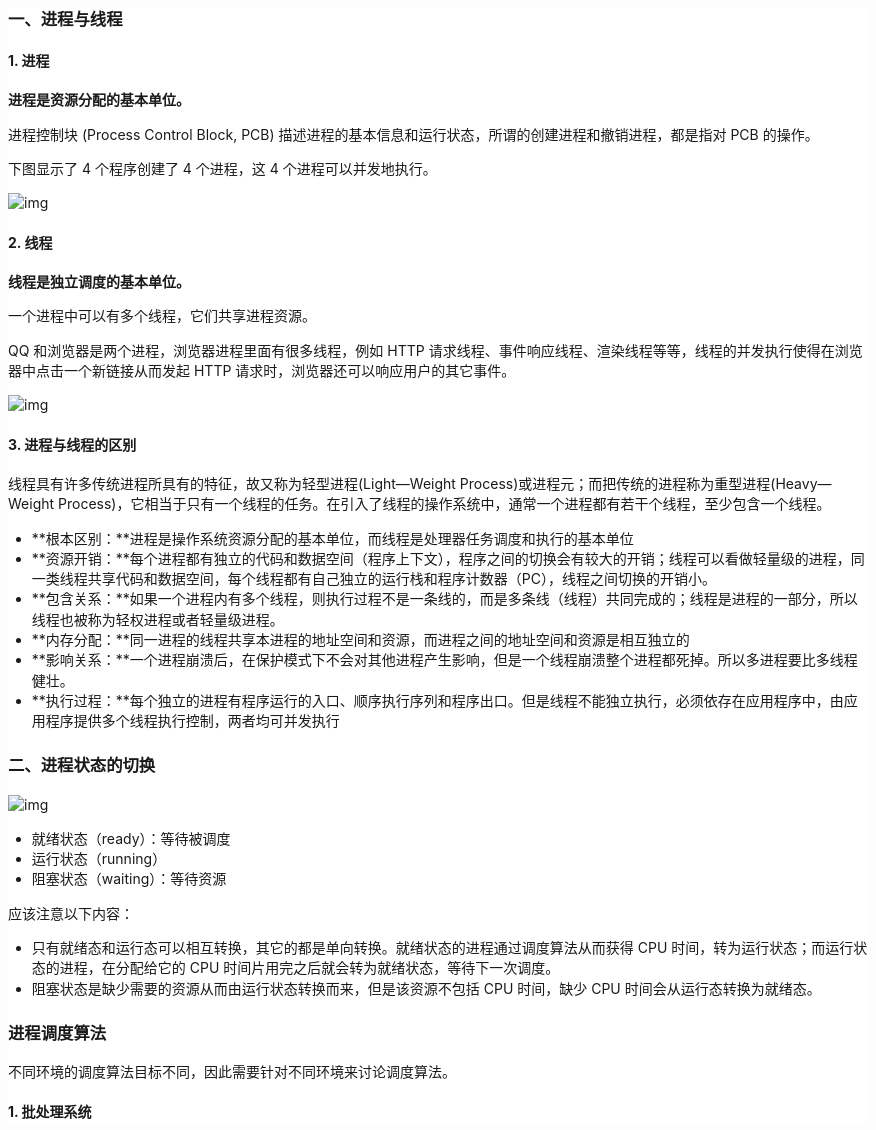 ### 一、进程与线程

#### 1. 进程

**进程是资源分配的基本单位。**

进程控制块 (Process Control Block, PCB) 描述进程的基本信息和运行状态，所谓的创建进程和撤销进程，都是指对 PCB 的操作。

下图显示了 4 个程序创建了 4 个进程，这 4 个进程可以并发地执行。

![img](https://cs-notes-1256109796.cos.ap-guangzhou.myqcloud.com/a6ac2b08-3861-4e85-baa8-382287bfee9f.png)

#### 2. 线程

**线程是独立调度的基本单位。**

一个进程中可以有多个线程，它们共享进程资源。

QQ 和浏览器是两个进程，浏览器进程里面有很多线程，例如 HTTP 请求线程、事件响应线程、渲染线程等等，线程的并发执行使得在浏览器中点击一个新链接从而发起 HTTP 请求时，浏览器还可以响应用户的其它事件。

![img](https://cs-notes-1256109796.cos.ap-guangzhou.myqcloud.com/3cd630ea-017c-488d-ad1d-732b4efeddf5.png)

#### 3. 进程与线程的区别

线程具有许多传统进程所具有的特征，故又称为轻型进程(Light—Weight Process)或进程元；而把传统的进程称为重型进程(Heavy—Weight Process)，它相当于只有一个线程的任务。在引入了线程的操作系统中，通常一个进程都有若干个线程，至少包含一个线程。

-   **根本区别：**进程是操作系统资源分配的基本单位，而线程是处理器任务调度和执行的基本单位
-   **资源开销：**每个进程都有独立的代码和数据空间（程序上下文），程序之间的切换会有较大的开销；线程可以看做轻量级的进程，同一类线程共享代码和数据空间，每个线程都有自己独立的运行栈和程序计数器（PC），线程之间切换的开销小。
-   **包含关系：**如果一个进程内有多个线程，则执行过程不是一条线的，而是多条线（线程）共同完成的；线程是进程的一部分，所以线程也被称为轻权进程或者轻量级进程。
-   **内存分配：**同一进程的线程共享本进程的地址空间和资源，而进程之间的地址空间和资源是相互独立的
-   **影响关系：**一个进程崩溃后，在保护模式下不会对其他进程产生影响，但是一个线程崩溃整个进程都死掉。所以多进程要比多线程健壮。
-   **执行过程：**每个独立的进程有程序运行的入口、顺序执行序列和程序出口。但是线程不能独立执行，必须依存在应用程序中，由应用程序提供多个线程执行控制，两者均可并发执行

### 二、进程状态的切换

![img](https://cs-notes-1256109796.cos.ap-guangzhou.myqcloud.com/ProcessState.png)

-   就绪状态（ready）：等待被调度
-   运行状态（running）
-   阻塞状态（waiting）：等待资源

应该注意以下内容：

-   只有就绪态和运行态可以相互转换，其它的都是单向转换。就绪状态的进程通过调度算法从而获得 CPU 时间，转为运行状态；而运行状态的进程，在分配给它的 CPU 时间片用完之后就会转为就绪状态，等待下一次调度。
-   阻塞状态是缺少需要的资源从而由运行状态转换而来，但是该资源不包括 CPU 时间，缺少 CPU 时间会从运行态转换为就绪态。

### 进程调度算法

不同环境的调度算法目标不同，因此需要针对不同环境来讨论调度算法。

#### 1. 批处理系统
